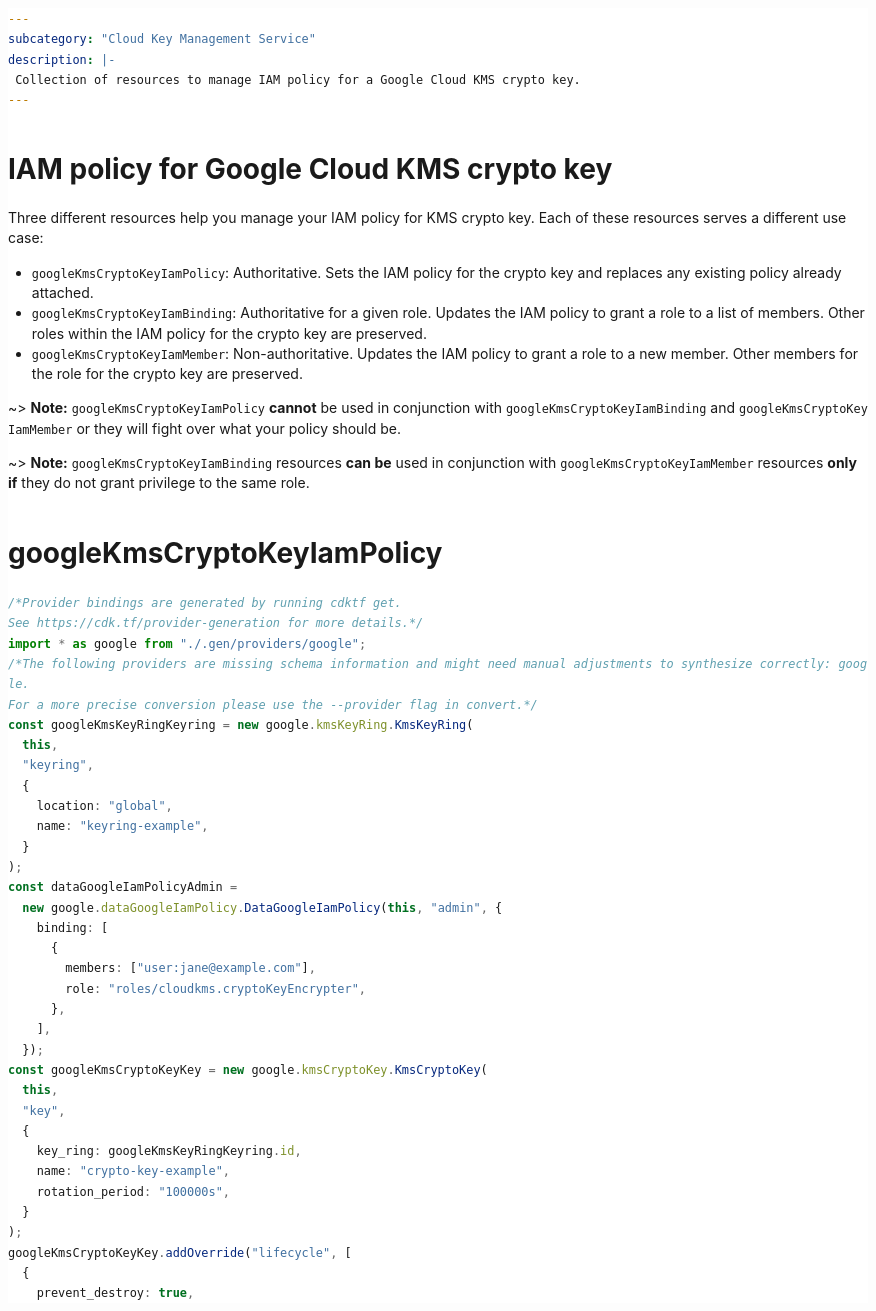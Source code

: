 ```yaml
---
subcategory: "Cloud Key Management Service"
description: |-
 Collection of resources to manage IAM policy for a Google Cloud KMS crypto key.
---
```


# IAM policy for Google Cloud KMS crypto key

Three different resources help you manage your IAM policy for KMS crypto key. Each of these resources serves a different use case:

* `googleKmsCryptoKeyIamPolicy`: Authoritative. Sets the IAM policy for the crypto key and replaces any existing policy already attached.
* `googleKmsCryptoKeyIamBinding`: Authoritative for a given role. Updates the IAM policy to grant a role to a list of members. Other roles within the IAM policy for the crypto key are preserved.
* `googleKmsCryptoKeyIamMember`: Non-authoritative. Updates the IAM policy to grant a role to a new member. Other members for the role for the crypto key are preserved.

\~> **Note:** `googleKmsCryptoKeyIamPolicy` **cannot** be used in conjunction with `googleKmsCryptoKeyIamBinding` and `googleKmsCryptoKeyIamMember` or they will fight over what your policy should be.

\~> **Note:** `googleKmsCryptoKeyIamBinding` resources **can be** used in conjunction with `googleKmsCryptoKeyIamMember` resources **only if** they do not grant privilege to the same role.

# googleKmsCryptoKeyIamPolicy

```typescript
/*Provider bindings are generated by running cdktf get.
See https://cdk.tf/provider-generation for more details.*/
import * as google from "./.gen/providers/google";
/*The following providers are missing schema information and might need manual adjustments to synthesize correctly: google.
For a more precise conversion please use the --provider flag in convert.*/
const googleKmsKeyRingKeyring = new google.kmsKeyRing.KmsKeyRing(
  this,
  "keyring",
  {
    location: "global",
    name: "keyring-example",
  }
);
const dataGoogleIamPolicyAdmin =
  new google.dataGoogleIamPolicy.DataGoogleIamPolicy(this, "admin", {
    binding: [
      {
        members: ["user:jane@example.com"],
        role: "roles/cloudkms.cryptoKeyEncrypter",
      },
    ],
  });
const googleKmsCryptoKeyKey = new google.kmsCryptoKey.KmsCryptoKey(
  this,
  "key",
  {
    key_ring: googleKmsKeyRingKeyring.id,
    name: "crypto-key-example",
    rotation_period: "100000s",
  }
);
googleKmsCryptoKeyKey.addOverride("lifecycle", [
  {
    prevent_destroy: true,
```